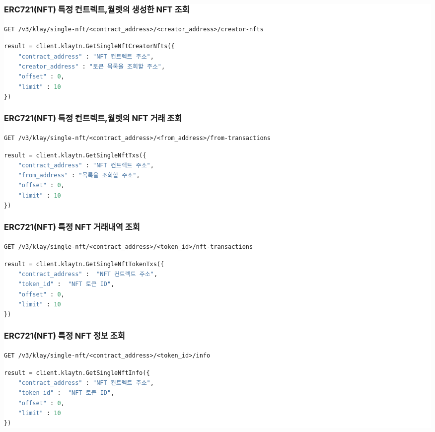
### ERC721(NFT) 특정 컨트렉트,월렛의 생성한 NFT 조회
```
GET /v3/klay/single-nft/<contract_address>/<creator_address>/creator-nfts
```
```python
result = client.klaytn.GetSingleNftCreatorNfts({
    "contract_address" : "NFT 컨트렉트 주소",
    "creator_address" : "토큰 목록을 조회할 주소",
    "offset" : 0,
    "limit" : 10
})
```


### ERC721(NFT) 특정 컨트렉트,월렛의 NFT 거래 조회
```
GET /v3/klay/single-nft/<contract_address>/<from_address>/from-transactions
```
```python
result = client.klaytn.GetSingleNftTxs({
    "contract_address" : "NFT 컨트렉트 주소",
    "from_address" : "목록을 조회할 주소",
    "offset" : 0,
    "limit" : 10
})
```


### ERC721(NFT) 특정 NFT 거래내역 조회
```
GET /v3/klay/single-nft/<contract_address>/<token_id>/nft-transactions
```
```python
result = client.klaytn.GetSingleNftTokenTxs({
    "contract_address" :  "NFT 컨트렉트 주소",
    "token_id" :  "NFT 토큰 ID",
    "offset" : 0,
    "limit" : 10
})
```


### ERC721(NFT) 특정 NFT 정보 조회
```
GET /v3/klay/single-nft/<contract_address>/<token_id>/info
```
```python
result = client.klaytn.GetSingleNftInfo({
    "contract_address" : "NFT 컨트렉트 주소",
    "token_id" :  "NFT 토큰 ID",
    "offset" : 0,
    "limit" : 10
})
```
